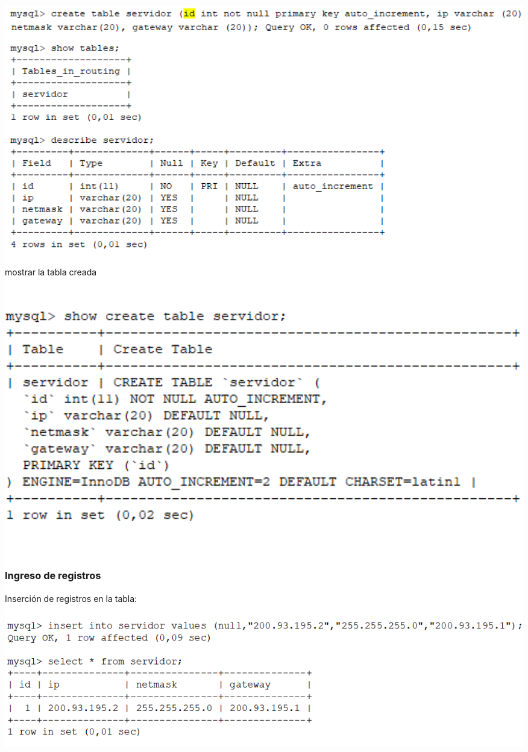   <img src="imagenes/assr_unidad4_1_creacion_tabla1.png" alt="observador" width="100%">
</p>


mostrar la tabla creada


<p align="center">
  <img src="imagenes/assr_unidad4_1_creacion_tabla.png" alt="observador" width="100%">
</p>


### Ingreso de registros

Inserción de registros en la tabla:


<p align="center">
  <img src="imagenes/assr_unidad4_1_ingreso_reg.png" alt="observador" width="100%">
</p>
